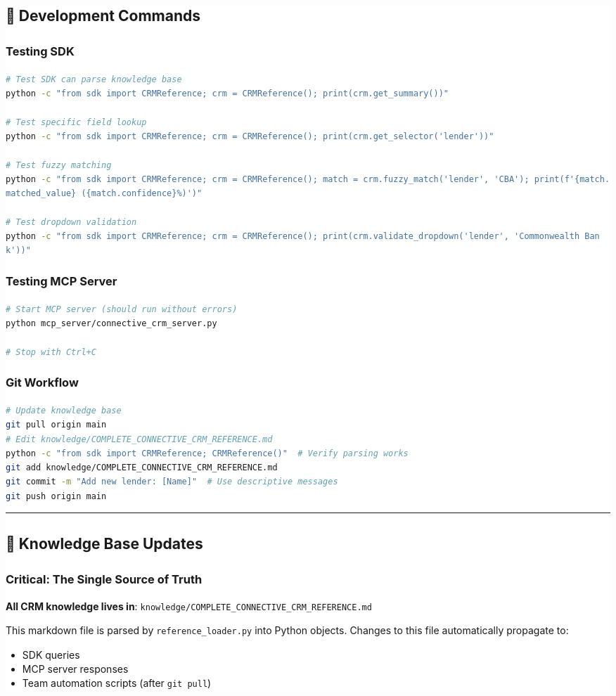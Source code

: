 
## 🔧 Development Commands

### Testing SDK

```bash
# Test SDK can parse knowledge base
python -c "from sdk import CRMReference; crm = CRMReference(); print(crm.get_summary())"

# Test specific field lookup
python -c "from sdk import CRMReference; crm = CRMReference(); print(crm.get_selector('lender'))"

# Test fuzzy matching
python -c "from sdk import CRMReference; crm = CRMReference(); match = crm.fuzzy_match('lender', 'CBA'); print(f'{match.matched_value} ({match.confidence}%)')"

# Test dropdown validation
python -c "from sdk import CRMReference; crm = CRMReference(); print(crm.validate_dropdown('lender', 'Commonwealth Bank'))"
```

### Testing MCP Server

```bash
# Start MCP server (should run without errors)
python mcp_server/connective_crm_server.py

# Stop with Ctrl+C
```

### Git Workflow

```bash
# Update knowledge base
git pull origin main
# Edit knowledge/COMPLETE_CONNECTIVE_CRM_REFERENCE.md
python -c "from sdk import CRMReference; CRMReference()"  # Verify parsing works
git add knowledge/COMPLETE_CONNECTIVE_CRM_REFERENCE.md
git commit -m "Add new lender: [Name]"  # Use descriptive messages
git push origin main
```

---

## 📝 Knowledge Base Updates

### Critical: The Single Source of Truth

**All CRM knowledge lives in**: `knowledge/COMPLETE_CONNECTIVE_CRM_REFERENCE.md`

This markdown file is parsed by `reference_loader.py` into Python objects. Changes to this file automatically propagate to:
- SDK queries
- MCP server responses
- Team automation scripts (after `git pull`)
